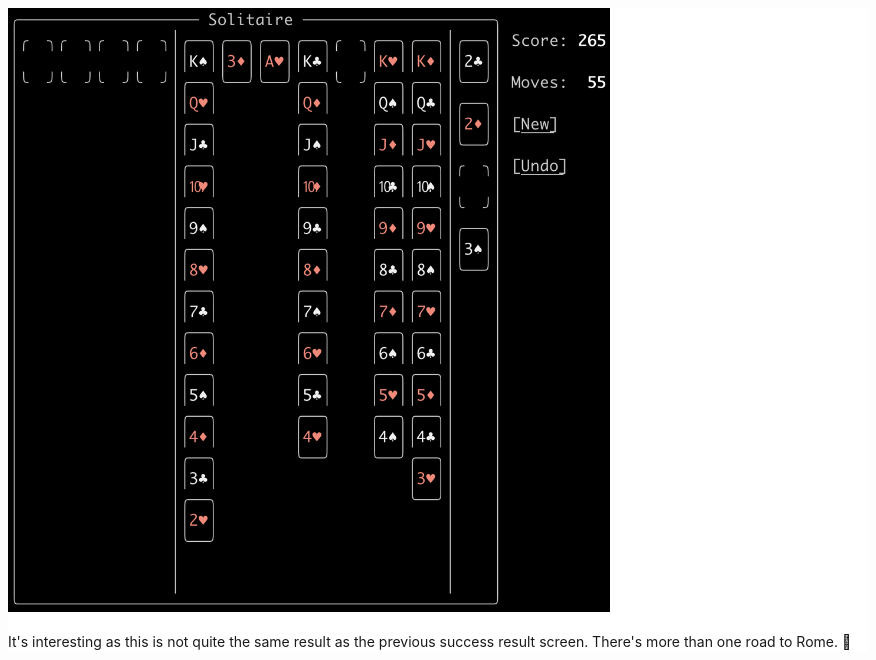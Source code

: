 <img src="LockedGame2W2.png" width="70%" alt="Game success replay" height="70%">

It's interesting as this is not quite the same result as the previous success result screen.  There's more than one road to Rome. 😬
